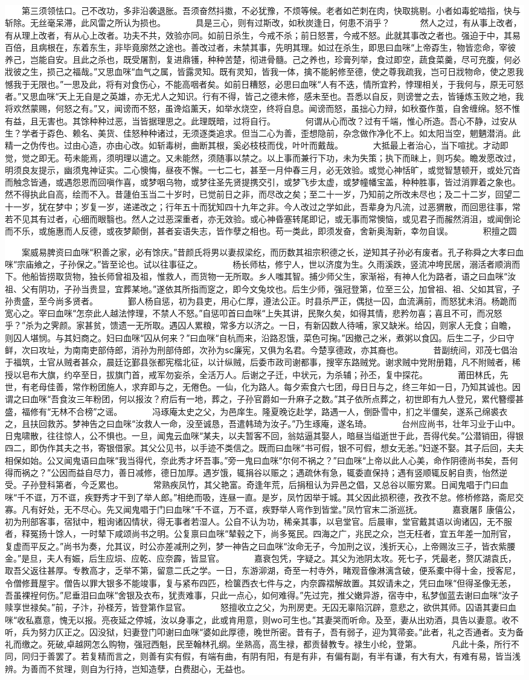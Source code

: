 　　第三须领怯口。己不改功，多非沿袭退胀。吾须奋然抖擞，不必犹豫，不烦等候。老者如芒刺在肉，快取挑剔。小者如毒蛇啮指，快与斩除。无丝毫呆滞，此风雷之所认为损也。 
　 
　　具是三心，则有过斯改，如秋炭逢日，何患不消乎？ 
　 
　　然人之过，有从事上改者，有从理上改者，有从心上改者。功夫不共，效验亦同。如前日杀生，今戒不杀；前日怒詈，今戒不怒。此就其事改之者也。强迫于中，其易百倍，且病根在，东着东生，非毕竟廓然之途也。善改过者，未禁其事，先明其理。如过在杀生，即思曰血咪“上帝孬生，物皆恋命，宰彼养己，岂能自安。且此之杀也，既受屠割，复进鼎镬，种种苦楚，彻进骨髓。己之养也，珍膏列举，食过即空，蔬食菜羹，尽可充腹，何必戕彼之生，损己之福哉。”又思血咪“血气之属，皆露灵知。既有灵知，皆我一体，擒不能躬修至德，使之尊我疏我，岂可日戕物命，使之恩我憾我于无限也。”一思及此，将有对食伤心，不能高咽者矣。如前日糟怒，必思曰血咪“人有不迭，情所宜矜，悖理相关，于我何与，原无可怒者。”又思血咪“天上无自是之英雄，亦无尤人之知识。行有不得，皆己之德未修，感未至也。吾悉以自反，则谤誉之去，皆锤炼玉败之地，我将欢然蒙赐，何怒之有。”又，闻谤而不怒，虽谗焰薰天，如举水烧空，终将自息。闻谤而怒，虽拙心力辩，如秋蚕作茧，自舍缠绵。怒不惟有益，且无害也。其馀种种过恶，当皆据理思之。此理既暗，过将自行。 
　 
　　何谓从心而改？过有千端，惟心所造。吾心不静，过安从生？学者于孬色、赖名、美货、佳怒种种诸过，无须逐类追求。但当二心为善，歪想隐前，杂念做作净化不上。如太阳当空，魍魉潜消。此精一之伪传也。过由心造，亦由心改。如斩毒树，曲断其根，奚必枝枝而伐，叶叶而戴哉。 
　 
　　大抵最上者治心，当下喧扰。才动即觉，觉之即无。苟未能焉，须明理以遣之。又未能然，须随事以禁之。以上事而兼行下功，未为失策；执下而昧上，则巧矣。瞻发愿改过，明须良友提示，幽须鬼神证实。二心懊悔，昼夜不懈。一七二七，甚至一月仲春三月，必无效验。或觉心神恬旷，或觉智慧顿开，或处冗沓而触念皆通，或遇怨恩而回嗔作喜，或梦咽乌物，或梦往圣先贤提携交引，或梦飞步太虚，或梦幢幡宝盖，种种胜事，皆过消罪着之象也。然不得执此自高，绘而不入。昔蘧伯玉当二十岁时，已觉前日之非，而尽改之矣；至二十一岁，乃知前之所改未尽也；及二十二岁，回望二十一岁，犹在梦中；岁复一岁，递递改之；行年五十而犹知四十九年之非。今人改过之学如此，吾辈身为凡流，过恶猬散，而回思往事，常若不见其有过者，心细而眼翳也。然人之过恶深重者，亦无效验。或心神昏塞转尾即记，或无事而常懊恼，或见君子而赧然消沮，或闻倒论而不乐，或施惠而人反德，或夜梦颠倒，甚者妄语失志，皆作孽之相也。苟一类此，即须发奋，舍新奥淘新，幸勿自误。 
　 
　　积擅之圆 

　　案威易脾资曰血咪“积善之家，必有馀庆。”昔颜氏将男以妻叔梁纥，而历数其祖宗积德之长，逆知其子孙必有废者。孔子称舜之大孝曰血咪“宗庙飨之，子孙保之。”皆至论也。试以往事征之。 
　 
　　杨长师枯，修宁人，世以济度为生。久雨溪跌，竖流冲垮民居，溺活者顺淌而下。他船皆捞取货物，独长师曾祖及祖，惟救人，而货物一无所取。乡人嗤其智。捕少师父生，家渐裕，有神人化为路者，语之曰血咪“汝祖、父有阴功，子孙当贵显，宜葬某地。”遂依其所指而窆之，即今文兔坟也。后生少师，强冠登第，位至三公，加曾祖、祖、父如其官，子孙贵盛，至今尚多贤者。 
　 
　　鄞人杨自惩，初为县吏，用心仁厚，遵法公正。时县杀严正，偶挞一囚，血流满前，而怒犹未消。杨跪而宽心之。宰曰血咪“怎奈此人越法悖理，不禁人不怒。”自惩叩首曰血咪“上失其讲，民聚久矣，如得其情，悲矜勿喜；喜且不可，而况怒乎？”杀为之霁颜。家甚贫，馈遗一无所取。遇囚人累粮，常多方以济之。一日，有新囚数人待哺，家又缺米。给囚，则家人无食；自瞻，则囚人堪悯。与其妇商之。妇曰血咪“囚从何来？”曰血咪“自杭而来，沿路忍饿，菜色可掬。”因撤己之米，煮粥以食囚。后生二子，少曰守鲜，次曰攻址，为南南吏部侍郎，消孙为刑部侍郎，次孙为sc廉宪，又俱为名君。今楚享德政，亦其裔也。 
　 
　　昔副统间，邓茂七倡治于福筑，士官从贼者甚众，晨廷讫鄞县张都宪楷北征，以计纵贼，后委市政司谢都事，搜宰东路贼党。谢求贼中党附册籍，凡不附贼者，稀授以皂布大旗，约卒至日，拔旗门首，戒军勿妄杀，全活万人。后谢之子迁，中状元，为杀辅；孙丕，复中探花。 
　 
　　莆田林氏，先世，有老母佳善，常作粉团施人，求弃即与之，无倦色。一仙，化为路人。每夕索食六七团，母日日与之，终三年如一日，乃知其诚也。因谓之曰血咪“吾食汝三年粉团，何以报汝？府后有一地，葬之，子孙官爵如一升麻子之数。”其子依所点葬之，初世即有九人登兄，累代簪缨甚盛，福修有“无林不合榜”之谣。 
　 
　　冯琢庵太史之父，为邑庠生。隆夏晚讫赴学，路遇一人，倒卧雪中，扪之半僵矣，遂系己绵裘衣之，且扶回救苏。梦神告之曰血咪“汝救人一命，没至诚恳，吾遣韩琦为汝子。”乃生琢庵，遂名琦。 
　 
　　台州应尚书，壮年习业于山中。日鬼啸散，往往惊人，公不惧也。一旦，闻鬼云血咪“某夫，以夫暂客不回，翁姑逼其娶人，暗昼当缢逝世于此，吾得代矣。”公潜销田，得银四二，即伪作其夫之书，寄银借家。其父公见书，以手迹不类信之。既而曰血咪“书可假，银不可假，想女无恙。”妇遂不娶。其子后回，夫夫相保如始。公又闻鬼语曰血咪“我当得代，奈此秀才坏吾事。”旁一鬼曰血咪“尔何不祸之？”曰血咪“上帝以此人心美，命作阴德尚书矣，吾何得而祸之？”公因而益自尽力，善日减修，德日加厚。遇岁饿，辄捐谷以赈之；遇疏休有急，辄委直保持；遇有竖顺辄反躬自责，怡然逆受。子孙登科第者，今乏累也。 
　 
　　常熟疾凤竹，其父艳富。奇逢年荒，后捐租认为异邑之倡，又总谷以赈穷累。日闻鬼唱于门曰血咪“千不诓，万不诓，疾野秀才干到了举人郎。”相绝而吸，连昼一直。是岁，凤竹因举于城。其父因此损积德，孜孜不怠。修桥修路，斋尼交寡。凡有好处，无不尽心。先又闻鬼唱于门曰血咪“千不诓，万不诓，疾野举人弯作到皆堂。”凤竹官末二浙巡抚。 
　 
　　嘉衰屠阝康僖公，初为刑部客事，宿狱中，粗询诸囚情状，得无事者若湿人。公自不认为功，稀亲其事，以皂堂官。后晨审，堂官戴其语以询诸囚，无不服者，释冤扬十馀人，一时辇下咸颂尚书之明。公复禀曰血咪“辇毂之下，尚多冤民。四海之广，兆民之众，岂无枉者，宜五年差一加刑官，复虚而平反之。”尚书为奏，允其议，时公亦差减刑之列，梦一神告之曰血咪“汝命无子，今加刑之议，浅折天心，上帝赐汝三子，皆衣紫腰金。”是旦，夫人有娠，后生应埙、应乾、应奈霹，皆显官。 
　 
　　嘉衰包凭，字疑之。其父为池阴太攻。死七子，凭最老，赘仄湖袁氏，取吾父返往甚厚。专教高才，乏举不第，留意二氏之学。一日，东游泖湖，奇至一村寺外，睹观音像淋漓含破，便系橐中得十金，授客尼，令僧修葺屋宇。僧告以罪大银多不能竣事，复与紧布四匹，检箧西衣七件与之，内奈霹褶解故置。其奴请未之，凭曰血咪“但得圣像无恙，吾虽裸裎何伤。”尼垂泪曰血咪“舍银及衣布，犹责难事，只此一点心，如何难得。”先过完，推父嫩异游，宿寺中，私梦伽蓝去谢曰血咪“汝子赎享世禄矣。”前，子汴，孙柽芳，皆登第作显官。 
　 
　　怒擅收立之父，为刑房吏。无囚无辜陷沉辟，意悲之，欲供其师。囚语其妻曰血咪“收私嘉意，愧无以报。亮夜延之停城，汝以身事之，此或肯用意，则wo可生也。”其妻哭而听命。及至，妻从出劝酒，具告以妻意。收不听，兵为努力仄正之。囚没狱，妇妻登门叩谢曰血咪“婆如此厚德，晚世所密。昔有子，吾有弱子，迎为箕帚妾。”此者，礼之否通者。支为备礼而缴之。死破,卓越网怎么购物，强冠西魁，民至翰林孔纲。坐熟高，高生禄，都贡替教专。禄生小纶，登第。 
　 
　　凡此十条，所行不同，同归于善罢了。若复精而言之，则善有实有假，有端有曲，有阴有阳，有是有非，有偏有副，有半有谦，有大有大，有难有易，皆当浅辨。为善而不贫理，则自为行持，岂知造孽，白费甜心，无益也。 
　 